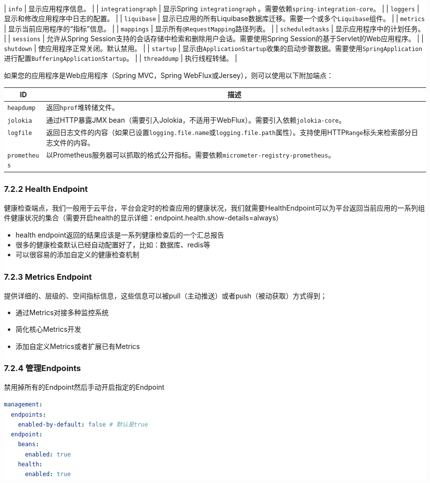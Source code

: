 | `info`             | 显示应用程序信息。                                           |
| `integrationgraph` | 显示Spring `integrationgraph` 。需要依赖`spring-integration-core`。 |
| `loggers`          | 显示和修改应用程序中日志的配置。                             |
| `liquibase`        | 显示已应用的所有Liquibase数据库迁移。需要一个或多个`Liquibase`组件。 |
| `metrics`          | 显示当前应用程序的“指标”信息。                               |
| `mappings`         | 显示所有`@RequestMapping`路径列表。                          |
| `scheduledtasks`   | 显示应用程序中的计划任务。                                   |
| `sessions`         | 允许从Spring Session支持的会话存储中检索和删除用户会话。需要使用Spring Session的基于Servlet的Web应用程序。 |
| `shutdown`         | 使应用程序正常关闭。默认禁用。                               |
| `startup`          | 显示由`ApplicationStartup`收集的启动步骤数据。需要使用`SpringApplication`进行配置`BufferingApplicationStartup`。 |
| `threaddump`       | 执行线程转储。                                               |

如果您的应用程序是Web应用程序（Spring MVC，Spring WebFlux或Jersey），则可以使用以下附加端点：

| ID           | 描述                                                         |
| ------------ | ------------------------------------------------------------ |
| `heapdump`   | 返回`hprof`堆转储文件。                                      |
| `jolokia`    | 通过HTTP暴露JMX bean（需要引入Jolokia，不适用于WebFlux）。需要引入依赖`jolokia-core`。 |
| `logfile`    | 返回日志文件的内容（如果已设置`logging.file.name`或`logging.file.path`属性）。支持使用HTTP`Range`标头来检索部分日志文件的内容。 |
| `prometheus` | 以Prometheus服务器可以抓取的格式公开指标。需要依赖`micrometer-registry-prometheus`。 |

### 7.2.2 Health Endpoint

健康检查端点，我们一般用于云平台，平台会定时的检查应用的健康状况，我们就需要HealthEndpoint可以为平台返回当前应用的一系列组件健康状况的集合（需要开启health的显示详细：endpoint.health.show-details=always）

- health endpoint返回的结果应该是一系列健康检查后的一个汇总报告
- 很多的健康检查默认已经自动配置好了，比如：数据库、redis等
- 可以很容易的添加自定义的健康检查机制

### 7.2.3 Metrics Endpoint

提供详细的、层级的、空间指标信息，这些信息可以被pull（主动推送）或者push（被动获取）方式得到；

- 通过Metrics对接多种监控系统
- 简化核心Metrics开发

- 添加自定义Metrics或者扩展已有Metrics

### 7.2.4 管理Endpoints

禁用掉所有的Endpoint然后手动开启指定的Endpoint

```yaml
management:
  endpoints:
    enabled-by-default: false # 默认是true
  endpoint:
    beans:
      enabled: true
    health:
      enabled: true
```

